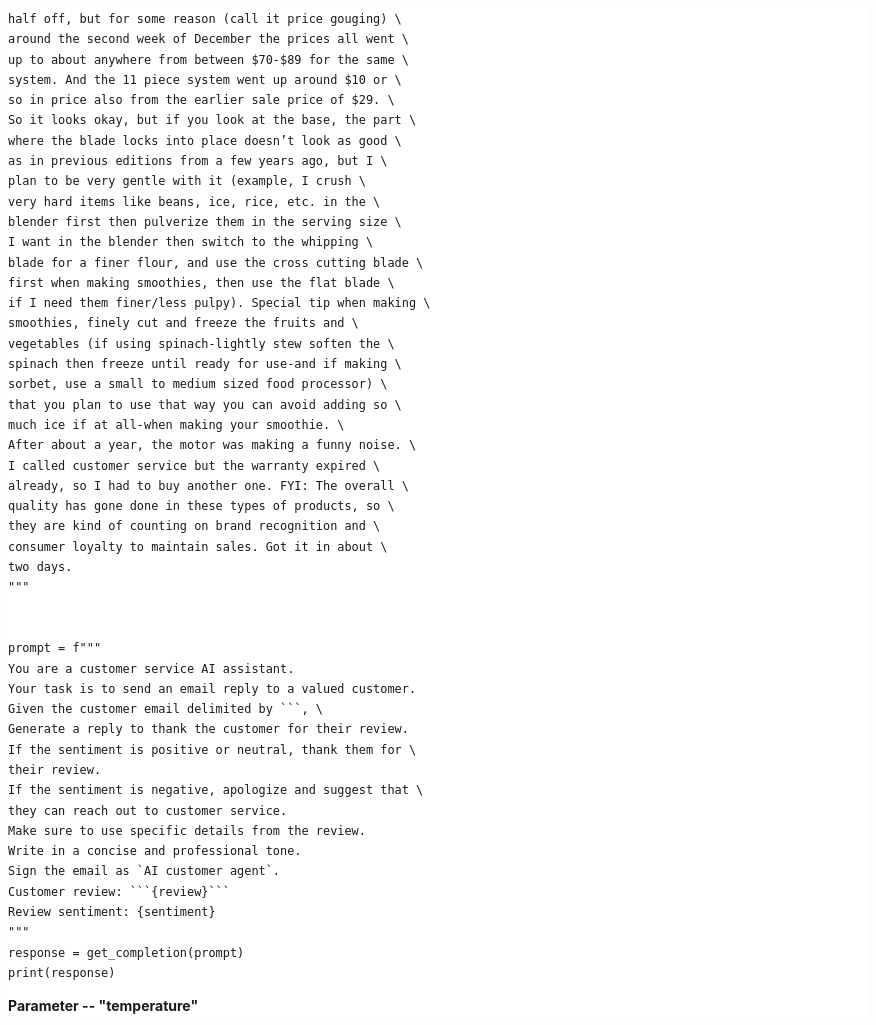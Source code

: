 ```
half off, but for some reason (call it price gouging) \
around the second week of December the prices all went \
up to about anywhere from between $70-$89 for the same \
system. And the 11 piece system went up around $10 or \
so in price also from the earlier sale price of $29. \
So it looks okay, but if you look at the base, the part \
where the blade locks into place doesn’t look as good \
as in previous editions from a few years ago, but I \
plan to be very gentle with it (example, I crush \
very hard items like beans, ice, rice, etc. in the \
blender first then pulverize them in the serving size \
I want in the blender then switch to the whipping \
blade for a finer flour, and use the cross cutting blade \
first when making smoothies, then use the flat blade \
if I need them finer/less pulpy). Special tip when making \
smoothies, finely cut and freeze the fruits and \
vegetables (if using spinach-lightly stew soften the \
spinach then freeze until ready for use-and if making \
sorbet, use a small to medium sized food processor) \
that you plan to use that way you can avoid adding so \
much ice if at all-when making your smoothie. \
After about a year, the motor was making a funny noise. \
I called customer service but the warranty expired \
already, so I had to buy another one. FYI: The overall \
quality has gone done in these types of products, so \
they are kind of counting on brand recognition and \
consumer loyalty to maintain sales. Got it in about \
two days.
"""


prompt = f"""
You are a customer service AI assistant.
Your task is to send an email reply to a valued customer.
Given the customer email delimited by ```, \
Generate a reply to thank the customer for their review.
If the sentiment is positive or neutral, thank them for \
their review.
If the sentiment is negative, apologize and suggest that \
they can reach out to customer service.
Make sure to use specific details from the review.
Write in a concise and professional tone.
Sign the email as `AI customer agent`.
Customer review: ```{review}```
Review sentiment: {sentiment}
"""
response = get_completion(prompt)
print(response)
```

**Parameter -- "temperature"**
